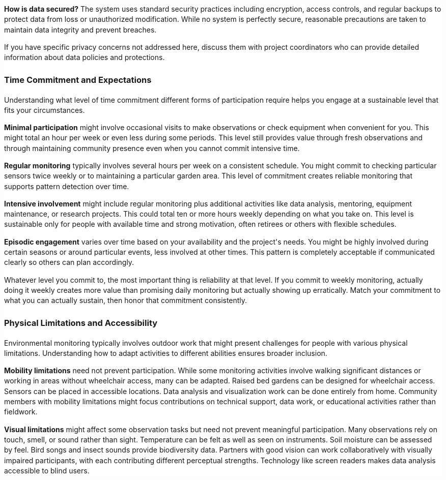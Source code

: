 **How is data secured?** The system uses standard security practices including encryption, access controls, and regular backups to protect data from loss or unauthorized modification. While no system is perfectly secure, reasonable precautions are taken to maintain data integrity and prevent breaches.

If you have specific privacy concerns not addressed here, discuss them with project coordinators who can provide detailed information about data policies and protections.

### Time Commitment and Expectations

Understanding what level of time commitment different forms of participation require helps you engage at a sustainable level that fits your circumstances.

**Minimal participation** might involve occasional visits to make observations or check equipment when convenient for you. This might total an hour per week or even less during some periods. This level still provides value through fresh observations and through maintaining community presence even when you cannot commit intensive time.

**Regular monitoring** typically involves several hours per week on a consistent schedule. You might commit to checking particular sensors twice weekly or to maintaining a particular garden area. This level of commitment creates reliable monitoring that supports pattern detection over time.

**Intensive involvement** might include regular monitoring plus additional activities like data analysis, mentoring, equipment maintenance, or research projects. This could total ten or more hours weekly depending on what you take on. This level is sustainable only for people with available time and strong motivation, often retirees or others with flexible schedules.

**Episodic engagement** varies over time based on your availability and the project's needs. You might be highly involved during certain seasons or around particular events, less involved at other times. This pattern is completely acceptable if communicated clearly so others can plan accordingly.

Whatever level you commit to, the most important thing is reliability at that level. If you commit to weekly monitoring, actually doing it weekly creates more value than promising daily monitoring but actually showing up erratically. Match your commitment to what you can actually sustain, then honor that commitment consistently.

### Physical Limitations and Accessibility

Environmental monitoring typically involves outdoor work that might present challenges for people with various physical limitations. Understanding how to adapt activities to different abilities ensures broader inclusion.

**Mobility limitations** need not prevent participation. While some monitoring activities involve walking significant distances or working in areas without wheelchair access, many can be adapted. Raised bed gardens can be designed for wheelchair access. Sensors can be placed in accessible locations. Data analysis and visualization work can be done entirely from home. Community members with mobility limitations might focus contributions on technical support, data work, or educational activities rather than fieldwork.

**Visual limitations** might affect some observation tasks but need not prevent meaningful participation. Many observations rely on touch, smell, or sound rather than sight. Temperature can be felt as well as seen on instruments. Soil moisture can be assessed by feel. Bird songs and insect sounds provide biodiversity data. Partners with good vision can work collaboratively with visually impaired participants, with each contributing different perceptual strengths. Technology like screen readers makes data analysis accessible to blind users.
